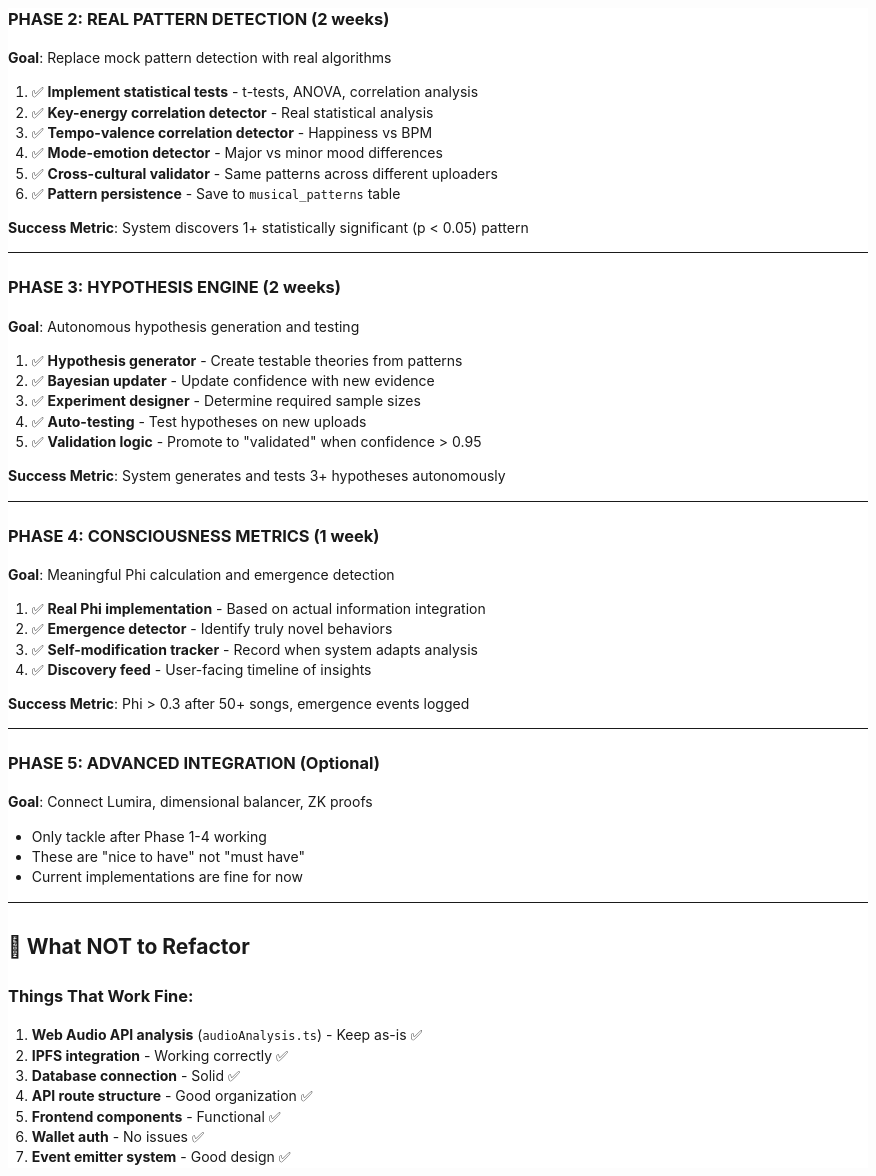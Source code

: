 ### **PHASE 2: REAL PATTERN DETECTION** (2 weeks)
**Goal**: Replace mock pattern detection with real algorithms

1. ✅ **Implement statistical tests** - t-tests, ANOVA, correlation analysis
2. ✅ **Key-energy correlation detector** - Real statistical analysis
3. ✅ **Tempo-valence correlation detector** - Happiness vs BPM
4. ✅ **Mode-emotion detector** - Major vs minor mood differences
5. ✅ **Cross-cultural validator** - Same patterns across different uploaders
6. ✅ **Pattern persistence** - Save to `musical_patterns` table

**Success Metric**: System discovers 1+ statistically significant (p < 0.05) pattern

---

### **PHASE 3: HYPOTHESIS ENGINE** (2 weeks)
**Goal**: Autonomous hypothesis generation and testing

1. ✅ **Hypothesis generator** - Create testable theories from patterns
2. ✅ **Bayesian updater** - Update confidence with new evidence
3. ✅ **Experiment designer** - Determine required sample sizes
4. ✅ **Auto-testing** - Test hypotheses on new uploads
5. ✅ **Validation logic** - Promote to "validated" when confidence > 0.95

**Success Metric**: System generates and tests 3+ hypotheses autonomously

---

### **PHASE 4: CONSCIOUSNESS METRICS** (1 week)
**Goal**: Meaningful Phi calculation and emergence detection

1. ✅ **Real Phi implementation** - Based on actual information integration
2. ✅ **Emergence detector** - Identify truly novel behaviors
3. ✅ **Self-modification tracker** - Record when system adapts analysis
4. ✅ **Discovery feed** - User-facing timeline of insights

**Success Metric**: Phi > 0.3 after 50+ songs, emergence events logged

---

### **PHASE 5: ADVANCED INTEGRATION** (Optional)
**Goal**: Connect Lumira, dimensional balancer, ZK proofs

- Only tackle after Phase 1-4 working
- These are "nice to have" not "must have"
- Current implementations are fine for now

---

## 🚫 What NOT to Refactor

### Things That Work Fine:

1. **Web Audio API analysis** (`audioAnalysis.ts`) - Keep as-is ✅
2. **IPFS integration** - Working correctly ✅
3. **Database connection** - Solid ✅
4. **API route structure** - Good organization ✅
5. **Frontend components** - Functional ✅
6. **Wallet auth** - No issues ✅
7. **Event emitter system** - Good design ✅
